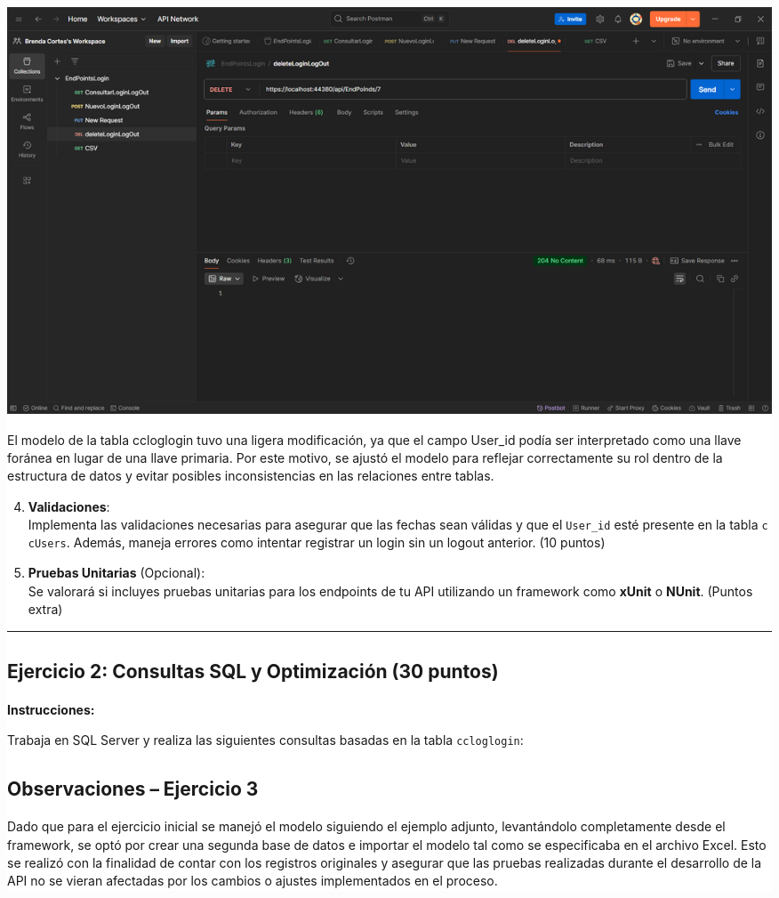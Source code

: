 ![alt text](image-13.png)

El modelo de la tabla ccloglogin tuvo una ligera modificación, ya que el campo User_id podía ser interpretado como una llave foránea en lugar de una llave primaria. Por este motivo, se ajustó el modelo para reflejar correctamente su rol dentro de la estructura de datos y evitar posibles inconsistencias en las relaciones entre tablas.

4. **Validaciones**:  
   Implementa las validaciones necesarias para asegurar que las fechas sean válidas y que el `User_id` esté presente en la tabla `ccUsers`. Además, maneja errores como intentar registrar un login sin un logout anterior. (10 puntos)

5. **Pruebas Unitarias** (Opcional):  
   Se valorará si incluyes pruebas unitarias para los endpoints de tu API utilizando un framework como **xUnit** o **NUnit**. (Puntos extra)

---

## Ejercicio 2: Consultas SQL y Optimización (30 puntos)

**Instrucciones:**

Trabaja en SQL Server y realiza las siguientes consultas basadas en la tabla `ccloglogin`:

## Observaciones – Ejercicio 3

 Dado que para el ejercicio inicial se manejó el modelo siguiendo el ejemplo adjunto, levantándolo completamente desde el framework, se optó por crear una segunda base de datos e importar el modelo tal como se especificaba en el archivo Excel. Esto se realizó con la finalidad de contar con los registros originales y asegurar que las pruebas realizadas durante el desarrollo de la API no se vieran afectadas por los cambios o ajustes implementados en el proceso.
